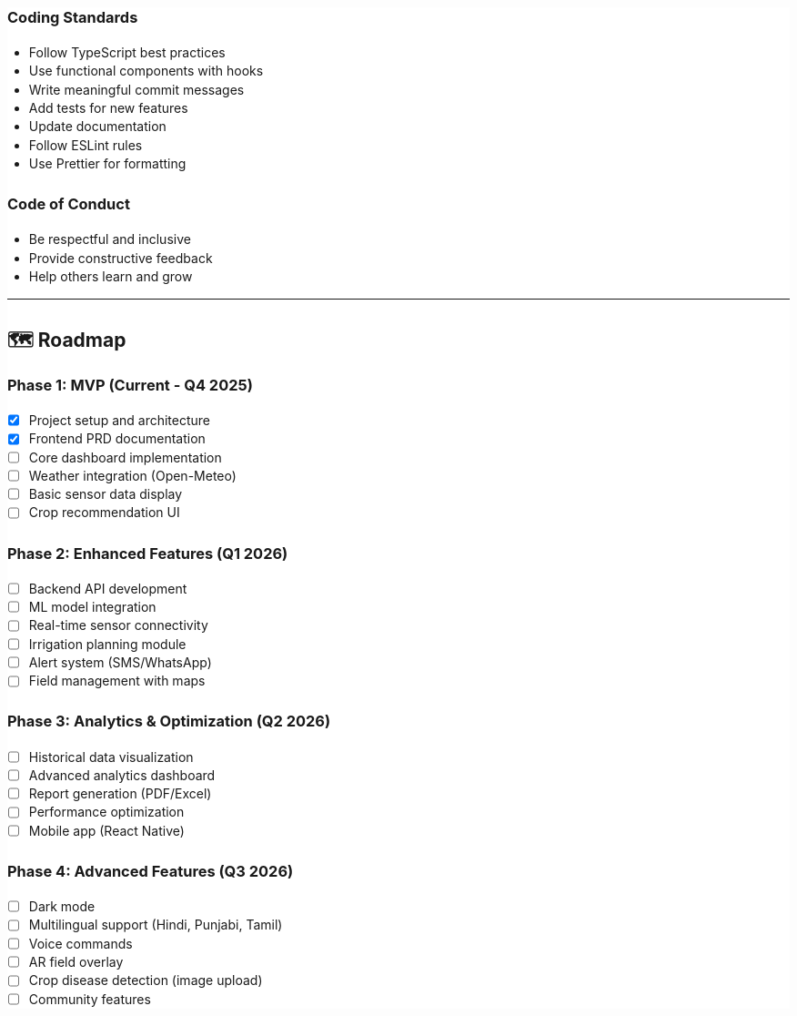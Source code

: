 ### Coding Standards

- Follow TypeScript best practices
- Use functional components with hooks
- Write meaningful commit messages
- Add tests for new features
- Update documentation
- Follow ESLint rules
- Use Prettier for formatting

### Code of Conduct

- Be respectful and inclusive
- Provide constructive feedback
- Help others learn and grow

---

## 🗺️ Roadmap

### Phase 1: MVP (Current - Q4 2025)
- [x] Project setup and architecture
- [x] Frontend PRD documentation
- [ ] Core dashboard implementation
- [ ] Weather integration (Open-Meteo)
- [ ] Basic sensor data display
- [ ] Crop recommendation UI

### Phase 2: Enhanced Features (Q1 2026)
- [ ] Backend API development
- [ ] ML model integration
- [ ] Real-time sensor connectivity
- [ ] Irrigation planning module
- [ ] Alert system (SMS/WhatsApp)
- [ ] Field management with maps

### Phase 3: Analytics & Optimization (Q2 2026)
- [ ] Historical data visualization
- [ ] Advanced analytics dashboard
- [ ] Report generation (PDF/Excel)
- [ ] Performance optimization
- [ ] Mobile app (React Native)

### Phase 4: Advanced Features (Q3 2026)
- [ ] Dark mode
- [ ] Multilingual support (Hindi, Punjabi, Tamil)
- [ ] Voice commands
- [ ] AR field overlay
- [ ] Crop disease detection (image upload)
- [ ] Community features

